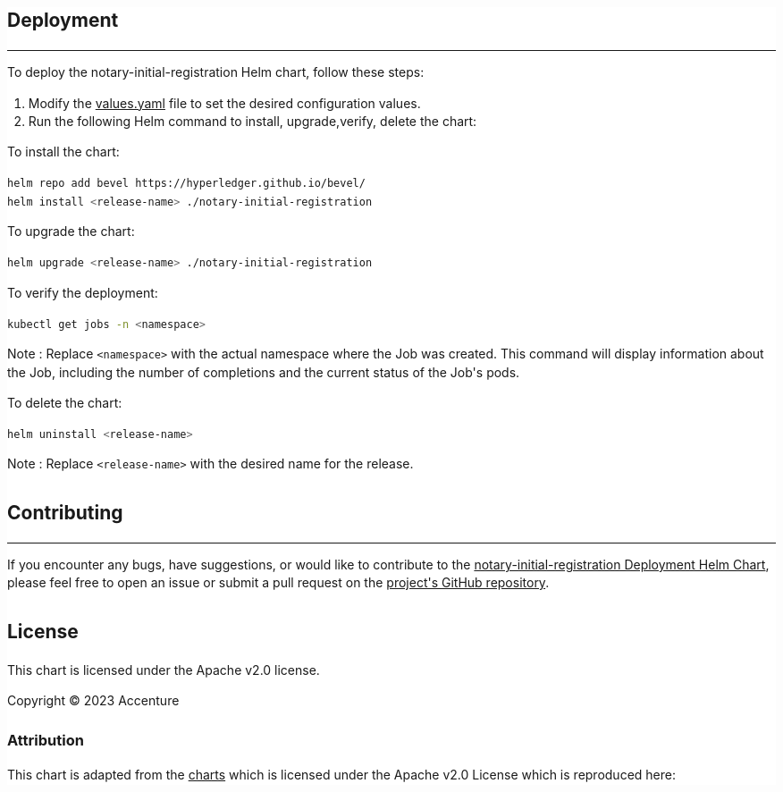 
<a name = "deployment"></a>
## Deployment
---

To deploy the notary-initial-registration Helm chart, follow these steps:

1. Modify the [values.yaml](https://github.com/hyperledger/bevel/blob/main/platforms/r3-corda-ent/charts/notary-initial-registration/values.yaml) file to set the desired configuration values.
2. Run the following Helm command to install, upgrade,verify, delete the chart:

To install the chart:
```bash
helm repo add bevel https://hyperledger.github.io/bevel/
helm install <release-name> ./notary-initial-registration
```

To upgrade the chart:
```bash
helm upgrade <release-name> ./notary-initial-registration
```

To verify the deployment:
```bash
kubectl get jobs -n <namespace>
```
Note : Replace `<namespace>` with the actual namespace where the Job was created. This command will display information about the Job, including the number of completions and the current status of the Job's pods.

To delete the chart: 
```bash
helm uninstall <release-name>
```
Note : Replace `<release-name>` with the desired name for the release.

<a name = "contributing"></a>
## Contributing
---
If you encounter any bugs, have suggestions, or would like to contribute to the [notary-initial-registration Deployment Helm Chart](https://github.com/hyperledger/bevel/tree/main/platforms/r3-corda-ent/charts/notary-initial-registration), please feel free to open an issue or submit a pull request on the [project's GitHub repository](https://github.com/hyperledger/bevel).

<a name = "license"></a>
## License

This chart is licensed under the Apache v2.0 license.

Copyright &copy; 2023 Accenture

### Attribution

This chart is adapted from the [charts](https://hyperledger.github.io/bevel/) which is licensed under the Apache v2.0 License which is reproduced here:
